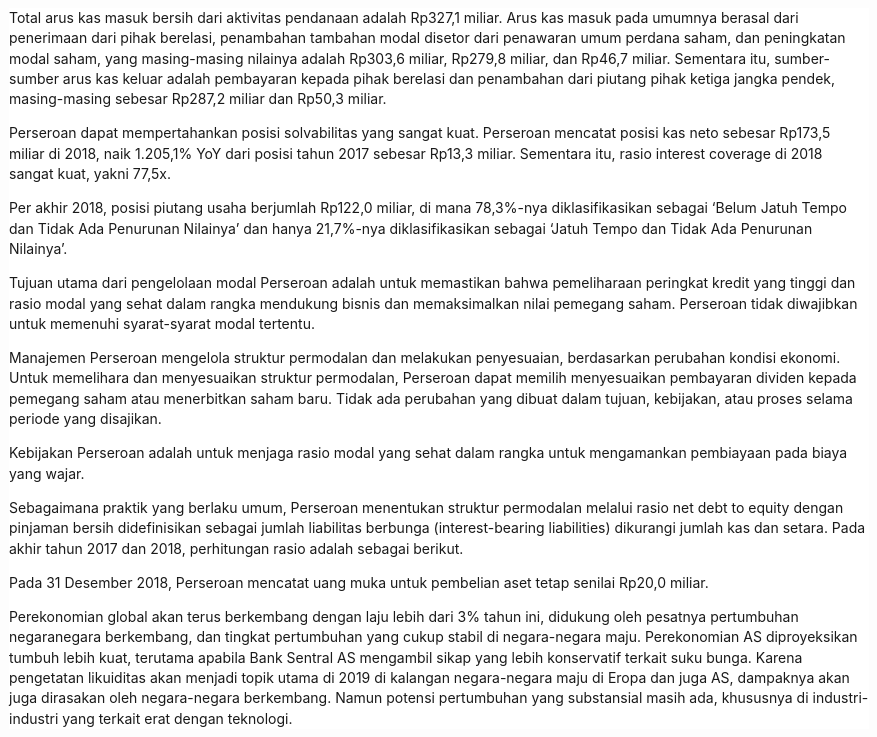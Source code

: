 Total arus kas masuk bersih dari aktivitas pendanaan
adalah Rp327,1 miliar.
Arus kas masuk pada umumnya berasal dari penerimaan
dari pihak berelasi, penambahan tambahan modal disetor
dari penawaran umum perdana saham, dan peningkatan
modal saham, yang masing-masing nilainya adalah Rp303,6
miliar, Rp279,8 miliar, dan Rp46,7 miliar. Sementara itu,
sumber-sumber arus kas keluar adalah pembayaran kepada
pihak berelasi dan penambahan dari piutang pihak ketiga
jangka pendek, masing-masing sebesar Rp287,2 miliar dan
Rp50,3 miliar.

Perseroan dapat mempertahankan posisi solvabilitas yang
sangat kuat. Perseroan mencatat posisi kas neto sebesar
Rp173,5 miliar di 2018, naik 1.205,1% YoY dari posisi tahun
2017 sebesar Rp13,3 miliar. Sementara itu, rasio interest
coverage di 2018 sangat kuat, yakni 77,5x.

Per akhir 2018, posisi piutang usaha berjumlah Rp122,0 miliar,
di mana 78,3%-nya diklasifikasikan sebagai ‘Belum Jatuh Tempo
dan Tidak Ada Penurunan Nilainya’ dan hanya 21,7%-nya
diklasifikasikan sebagai ‘Jatuh Tempo dan Tidak Ada Penurunan
Nilainya’.

Tujuan utama dari pengelolaan modal Perseroan adalah untuk
memastikan bahwa pemeliharaan peringkat kredit yang tinggi
dan rasio modal yang sehat dalam rangka mendukung bisnis
dan memaksimalkan nilai pemegang saham. Perseroan tidak
diwajibkan untuk memenuhi syarat-syarat modal tertentu.

Manajemen Perseroan mengelola struktur permodalan dan
melakukan penyesuaian, berdasarkan perubahan kondisi
ekonomi. Untuk memelihara dan menyesuaikan struktur
permodalan, Perseroan dapat memilih menyesuaikan
pembayaran dividen kepada pemegang saham atau menerbitkan
saham baru. Tidak ada perubahan yang dibuat dalam tujuan,
kebijakan, atau proses selama periode yang disajikan.

Kebijakan Perseroan adalah untuk menjaga rasio modal yang
sehat dalam rangka untuk mengamankan pembiayaan pada
biaya yang wajar.

Sebagaimana praktik yang berlaku umum, Perseroan
menentukan struktur permodalan melalui rasio net debt to
equity dengan pinjaman bersih didefinisikan sebagai jumlah
liabilitas berbunga (interest-bearing liabilities) dikurangi jumlah
kas dan setara. Pada akhir tahun 2017 dan 2018, perhitungan
rasio adalah sebagai berikut.

Pada 31 Desember 2018, Perseroan mencatat uang muka untuk
pembelian aset tetap senilai Rp20,0 miliar.

Perekonomian global akan terus berkembang dengan laju lebih
dari 3% tahun ini, didukung oleh pesatnya pertumbuhan negaranegara berkembang, dan tingkat pertumbuhan yang cukup
stabil di negara-negara maju. Perekonomian AS diproyeksikan
tumbuh lebih kuat, terutama apabila Bank Sentral AS mengambil
sikap yang lebih konservatif terkait suku bunga. Karena
pengetatan likuiditas akan menjadi topik utama di 2019 di
kalangan negara-negara maju di Eropa dan juga AS, dampaknya
akan juga dirasakan oleh negara-negara berkembang. Namun
potensi pertumbuhan yang substansial masih ada, khususnya di
industri-industri yang terkait erat dengan teknologi.
